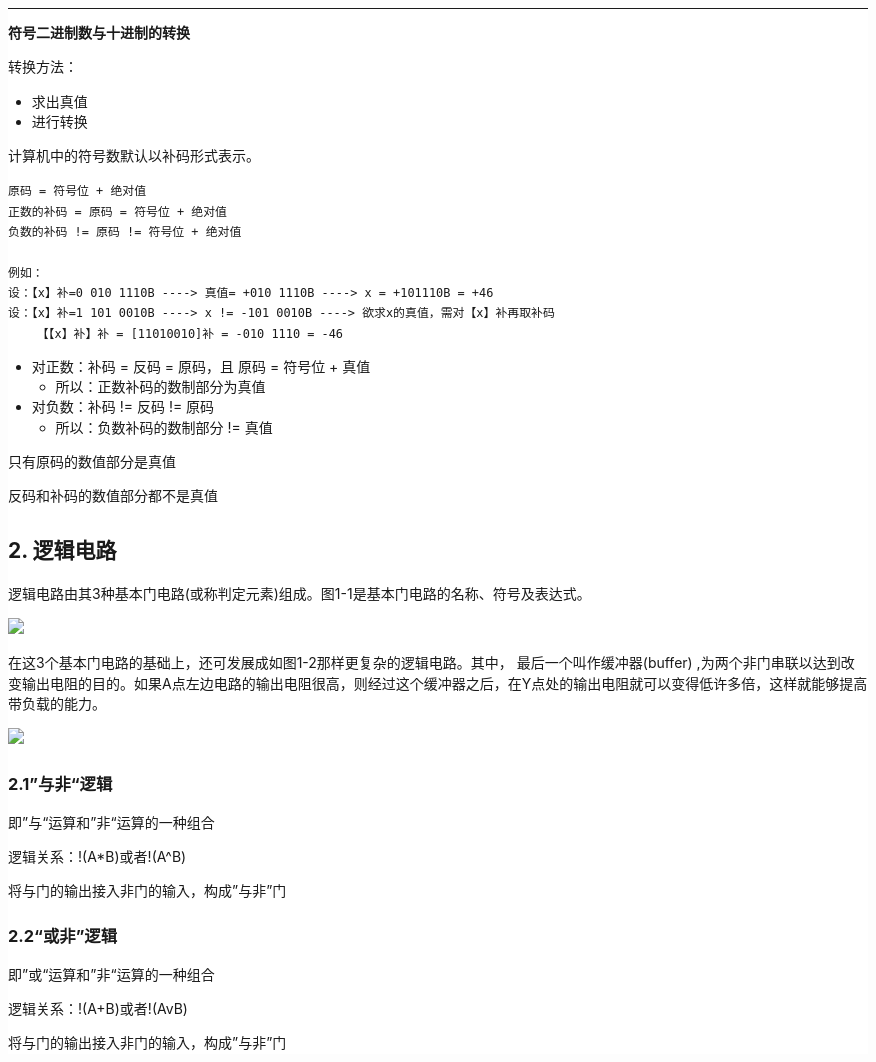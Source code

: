 ****

**符号二进制数与十进制的转换**

转换方法：

- 求出真值
- 进行转换

计算机中的符号数默认以补码形式表示。

```txt
原码 = 符号位 + 绝对值
正数的补码 = 原码 = 符号位 + 绝对值
负数的补码 != 原码 != 符号位 + 绝对值

例如：
设：【x】补=0 010 1110B ----> 真值= +010 1110B ----> x = +101110B = +46
设：【x】补=1 101 0010B ----> x != -101 0010B ----> 欲求x的真值，需对【x】补再取补码
	【【x】补】补 = [11010010]补 = -010 1110 = -46
```

- 对正数：补码 = 反码 = 原码，且 原码 = 符号位 + 真值
  - 所以：正数补码的数制部分为真值
- 对负数：补码 != 反码 != 原码
  - 所以：负数补码的数制部分 != 真值

只有原码的数值部分是真值

反码和补码的数值部分都不是真值

## 2. 逻辑电路

逻辑电路由其3种基本门电路(或称判定元素)组成。图1-1是基本门电路的名称、符号及表达式。

![](https://cdn.jsdelivr.net/gh/wfmiss/pictures/Principle_and_application_of_microcomputer/20210517160013.png)

在这3个基本门电路的基础上，还可发展成如图1-2那样更复杂的逻辑电路。其中， 最后一个叫作缓冲器(buffer) ,为两个非门串联以达到改变输出电阻的目的。如果A点左边电路的输出电阻很高，则经过这个缓冲器之后，在Y点处的输出电阻就可以变得低许多倍，这样就能够提高带负载的能力。

![](https://cdn.jsdelivr.net/gh/wfmiss/pictures/Principle_and_application_of_microcomputer/20210517160549.png)

### 2.1”与非“逻辑

即”与“运算和”非“运算的一种组合

逻辑关系：!(A*B)或者!(A^B)

将与门的输出接入非门的输入，构成”与非”门

### 2.2“或非”逻辑

即”或“运算和”非“运算的一种组合

逻辑关系：!(A+B)或者!(AvB)

将与门的输出接入非门的输入，构成”与非”门
